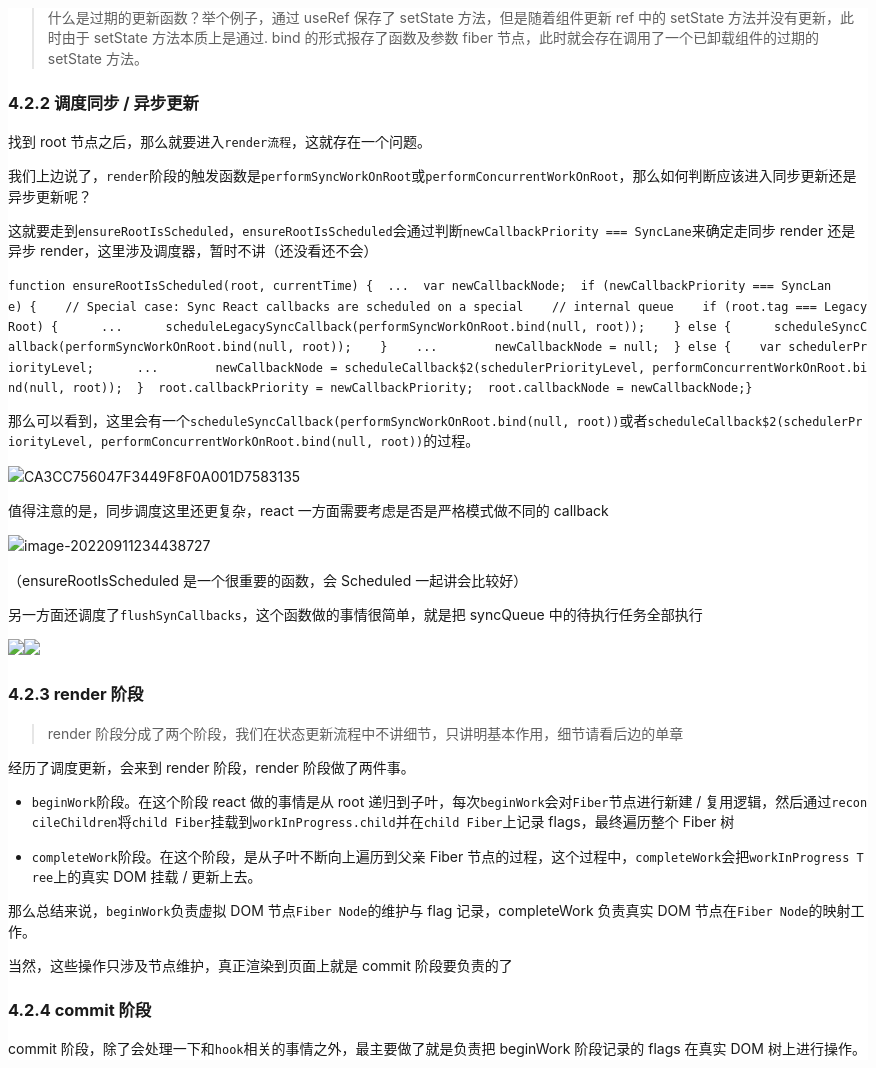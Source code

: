 > 什么是过期的更新函数？举个例子，通过 useRef 保存了 setState 方法，但是随着组件更新 ref 中的 setState 方法并没有更新，此时由于 setState 方法本质上是通过. bind 的形式报存了函数及参数 fiber 节点，此时就会存在调用了一个已卸载组件的过期的 setState 方法。

### 4.2.2 调度同步 / 异步更新

找到 root 节点之后，那么就要进入`render流程`，这就存在一个问题。

我们上边说了，`render`阶段的触发函数是`performSyncWorkOnRoot`或`performConcurrentWorkOnRoot`，那么如何判断应该进入同步更新还是异步更新呢？

这就要走到`ensureRootIsScheduled`，`ensureRootIsScheduled`会通过判断`newCallbackPriority === SyncLane`来确定走同步 render 还是异步 render，这里涉及调度器，暂时不讲（还没看还不会）

```
function ensureRootIsScheduled(root, currentTime) {  ...  var newCallbackNode;  if (newCallbackPriority === SyncLane) {    // Special case: Sync React callbacks are scheduled on a special    // internal queue    if (root.tag === LegacyRoot) {      ...      scheduleLegacySyncCallback(performSyncWorkOnRoot.bind(null, root));    } else {      scheduleSyncCallback(performSyncWorkOnRoot.bind(null, root));    }    ...        newCallbackNode = null;  } else {    var schedulerPriorityLevel;      ...        newCallbackNode = scheduleCallback$2(schedulerPriorityLevel, performConcurrentWorkOnRoot.bind(null, root));  }  root.callbackPriority = newCallbackPriority;  root.callbackNode = newCallbackNode;}
```

那么可以看到，这里会有一个`scheduleSyncCallback(performSyncWorkOnRoot.bind(null, root))`或者`scheduleCallback$2(schedulerPriorityLevel, performConcurrentWorkOnRoot.bind(null, root))`的过程。

![](https://mmbiz.qpic.cn/mmbiz_gif/NotWfT9YQWOQcxS4TpibxtgmON3l5ZH9zB4WvNWZMhjgaa7CbRtKw5MgiaRvp5k0kvW93Oib4iaRPusyAfVib3pk1DQ/640?wx_fmt=gif)CA3CC756047F3449F8F0A001D7583135

值得注意的是，同步调度这里还更复杂，react 一方面需要考虑是否是严格模式做不同的 callback

![](https://mmbiz.qpic.cn/mmbiz_png/NotWfT9YQWOQcxS4TpibxtgmON3l5ZH9zJtfRoRuib1atLs0kqU2jDpRspMMBexUKicMia0ibmWic5ibkflsTMkWDmBuw/640?wx_fmt=png)image-20220911234438727

（ensureRootIsScheduled 是一个很重要的函数，会 Scheduled 一起讲会比较好）

另一方面还调度了`flushSynCallbacks`，这个函数做的事情很简单，就是把 syncQueue 中的待执行任务全部执行

![](https://mmbiz.qpic.cn/mmbiz_png/NotWfT9YQWOQcxS4TpibxtgmON3l5ZH9z6HB7E8efDTsaVsiaxUVWGLkRh6MicPgKCQhbicZcTibw5ic0WrJJIuRQk9Q/640?wx_fmt=png)![](https://mmbiz.qpic.cn/mmbiz_png/NotWfT9YQWOQcxS4TpibxtgmON3l5ZH9zyquPMZiaD2V1WibphoyF0picaYTLZNva7yEzrMfwEDSXmjhxpa7VFgmibw/640?wx_fmt=png)

### 4.2.3 render 阶段

> render 阶段分成了两个阶段，我们在状态更新流程中不讲细节，只讲明基本作用，细节请看后边的单章

经历了调度更新，会来到 render 阶段，render 阶段做了两件事。

*   `beginWork`阶段。在这个阶段 react 做的事情是从 root 递归到子叶，每次`beginWork`会对`Fiber`节点进行新建 / 复用逻辑，然后通过`reconcileChildren`将`child Fiber`挂载到`workInProgress.child`并在`child Fiber`上记录 flags，最终遍历整个 Fiber 树
    
*   `completeWork`阶段。在这个阶段，是从子叶不断向上遍历到父亲 Fiber 节点的过程，这个过程中，`completeWork`会把`workInProgress Tree`上的真实 DOM 挂载 / 更新上去。
    

那么总结来说，`beginWork`负责虚拟 DOM 节点`Fiber Node`的维护与 flag 记录，completeWork 负责真实 DOM 节点在`Fiber Node`的映射工作。

当然，这些操作只涉及节点维护，真正渲染到页面上就是 commit 阶段要负责的了

### 4.2.4 commit 阶段

commit 阶段，除了会处理一下和`hook`相关的事情之外，最主要做了就是负责把 beginWork 阶段记录的 flags 在真实 DOM 树上进行操作。
